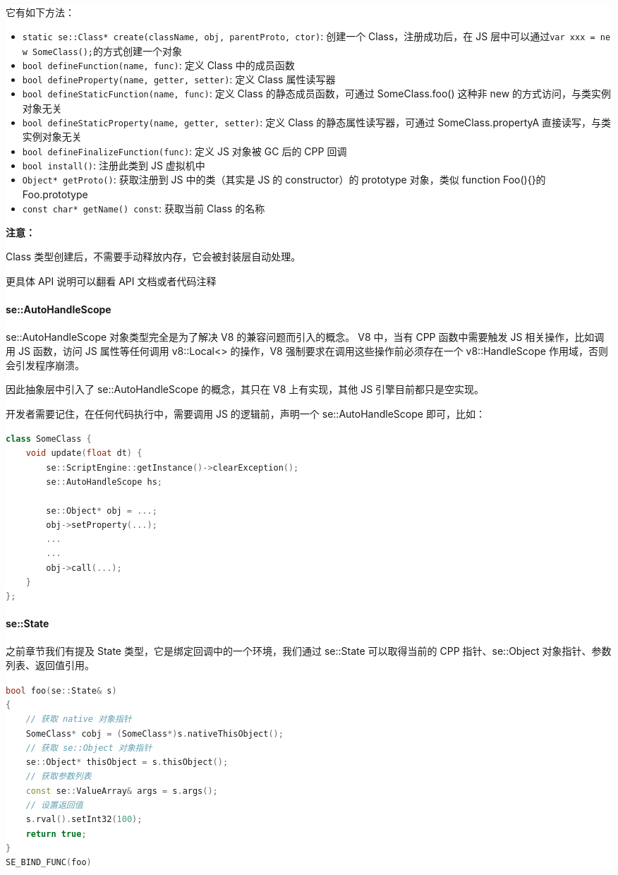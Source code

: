 它有如下方法：

* `static se::Class* create(className, obj, parentProto, ctor)`: 创建一个 Class，注册成功后，在 JS 层中可以通过`var xxx = new SomeClass();`的方式创建一个对象
* `bool defineFunction(name, func)`: 定义 Class 中的成员函数
* `bool defineProperty(name, getter, setter)`: 定义 Class 属性读写器
* `bool defineStaticFunction(name, func)`: 定义 Class 的静态成员函数，可通过 SomeClass.foo() 这种非 new 的方式访问，与类实例对象无关
* `bool defineStaticProperty(name, getter, setter)`: 定义 Class 的静态属性读写器，可通过 SomeClass.propertyA 直接读写，与类实例对象无关
* `bool defineFinalizeFunction(func)`: 定义 JS 对象被 GC 后的 CPP 回调
* `bool install()`: 注册此类到 JS 虚拟机中
* `Object* getProto()`: 获取注册到 JS 中的类（其实是 JS 的 constructor）的 prototype 对象，类似 function Foo(){}的 Foo.prototype
* `const char* getName() const`: 获取当前 Class 的名称

**注意：**

Class 类型创建后，不需要手动释放内存，它会被封装层自动处理。

更具体 API 说明可以翻看 API 文档或者代码注释

#### se::AutoHandleScope

se::AutoHandleScope 对象类型完全是为了解决 V8 的兼容问题而引入的概念。
V8 中，当有 CPP 函数中需要触发 JS 相关操作，比如调用 JS 函数，访问 JS 属性等任何调用 v8::Local<> 的操作，V8 强制要求在调用这些操作前必须存在一个 v8::HandleScope 作用域，否则会引发程序崩溃。

因此抽象层中引入了 se::AutoHandleScope 的概念，其只在 V8 上有实现，其他 JS 引擎目前都只是空实现。

开发者需要记住，在任何代码执行中，需要调用 JS 的逻辑前，声明一个 se::AutoHandleScope 即可，比如：

```c++
class SomeClass {
	void update(float dt) {
		se::ScriptEngine::getInstance()->clearException();
		se::AutoHandleScope hs;
		
		se::Object* obj = ...;
		obj->setProperty(...);
		...
		...
		obj->call(...);
	}
};
```

#### se::State

之前章节我们有提及 State 类型，它是绑定回调中的一个环境，我们通过 se::State 可以取得当前的 CPP 指针、se::Object 对象指针、参数列表、返回值引用。

```c++
bool foo(se::State& s)
{
	// 获取 native 对象指针
	SomeClass* cobj = (SomeClass*)s.nativeThisObject();
	// 获取 se::Object 对象指针
	se::Object* thisObject = s.thisObject();
	// 获取参数列表
	const se::ValueArray& args = s.args();
	// 设置返回值
	s.rval().setInt32(100);
	return true;
}
SE_BIND_FUNC(foo)
```
